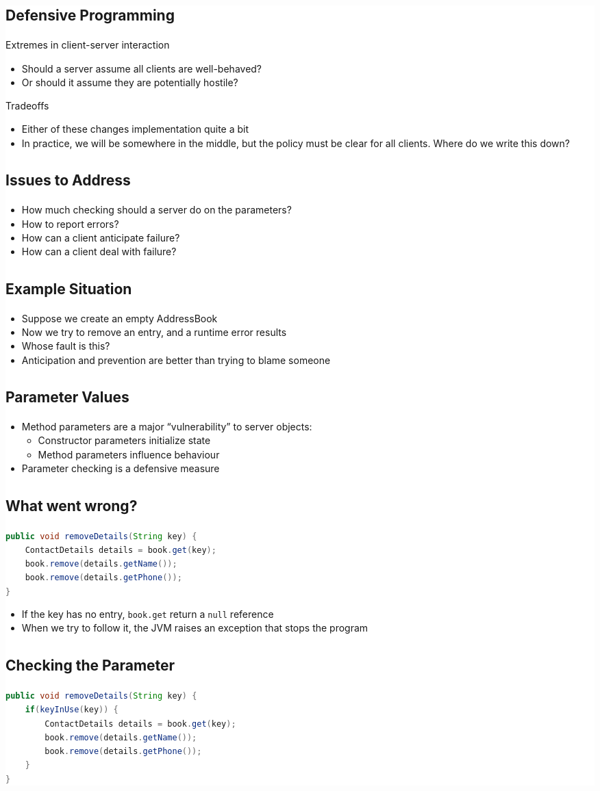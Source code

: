 ## Defensive Programming

Extremes in client-server interaction

- Should a server assume all clients are well-behaved?
- Or should it assume they are potentially hostile?

Tradeoffs

- Either of these changes implementation quite a bit
- In practice, we will be somewhere in the middle, but the policy must be clear for all clients. Where do we write this down?

## Issues to Address

- How much checking should a server do on the parameters?
- How to report errors?
- How can a client anticipate failure?
- How can a client deal with failure?

## Example Situation

- Suppose we create an empty AddressBook
- Now we try to remove an entry, and a runtime error results
- Whose fault is this?
- Anticipation and prevention are better than trying to blame someone

## Parameter Values

- Method parameters are a major “vulnerability” to server objects:
    - Constructor parameters initialize state
    - Method parameters influence behaviour
- Parameter checking is a defensive measure

## What went wrong?

```Java
public void removeDetails(String key) {
	ContactDetails details = book.get(key);
	book.remove(details.getName());
	book.remove(details.getPhone());
}
```

- If the key has no entry, `book.get` return a `null` reference
- When we try to follow it, the JVM raises an exception that stops the program

## Checking the Parameter

```Java
public void removeDetails(String key) {
	if(keyInUse(key)) {
		ContactDetails details = book.get(key);
		book.remove(details.getName());
		book.remove(details.getPhone());
	}
}
```
